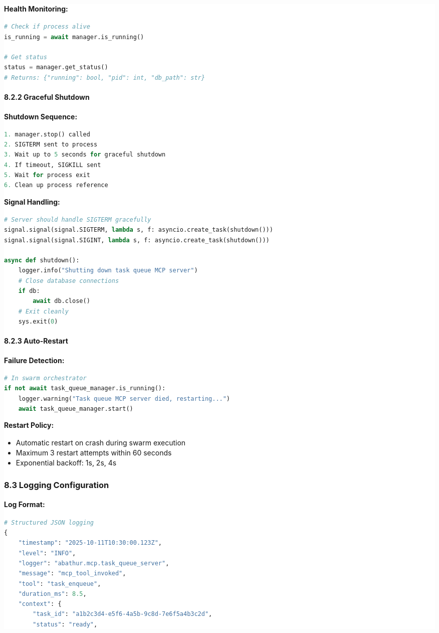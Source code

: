 **Health Monitoring:**
```python
# Check if process alive
is_running = await manager.is_running()

# Get status
status = manager.get_status()
# Returns: {"running": bool, "pid": int, "db_path": str}
```

#### 8.2.2 Graceful Shutdown

**Shutdown Sequence:**
```python
1. manager.stop() called
2. SIGTERM sent to process
3. Wait up to 5 seconds for graceful shutdown
4. If timeout, SIGKILL sent
5. Wait for process exit
6. Clean up process reference
```

**Signal Handling:**
```python
# Server should handle SIGTERM gracefully
signal.signal(signal.SIGTERM, lambda s, f: asyncio.create_task(shutdown()))
signal.signal(signal.SIGINT, lambda s, f: asyncio.create_task(shutdown()))

async def shutdown():
    logger.info("Shutting down task queue MCP server")
    # Close database connections
    if db:
        await db.close()
    # Exit cleanly
    sys.exit(0)
```

#### 8.2.3 Auto-Restart

**Failure Detection:**
```python
# In swarm orchestrator
if not await task_queue_manager.is_running():
    logger.warning("Task queue MCP server died, restarting...")
    await task_queue_manager.start()
```

**Restart Policy:**
- Automatic restart on crash during swarm execution
- Maximum 3 restart attempts within 60 seconds
- Exponential backoff: 1s, 2s, 4s

### 8.3 Logging Configuration

**Log Format:**
```python
# Structured JSON logging
{
    "timestamp": "2025-10-11T10:30:00.123Z",
    "level": "INFO",
    "logger": "abathur.mcp.task_queue_server",
    "message": "mcp_tool_invoked",
    "tool": "task_enqueue",
    "duration_ms": 8.5,
    "context": {
        "task_id": "a1b2c3d4-e5f6-4a5b-9c8d-7e6f5a4b3c2d",
        "status": "ready",
```